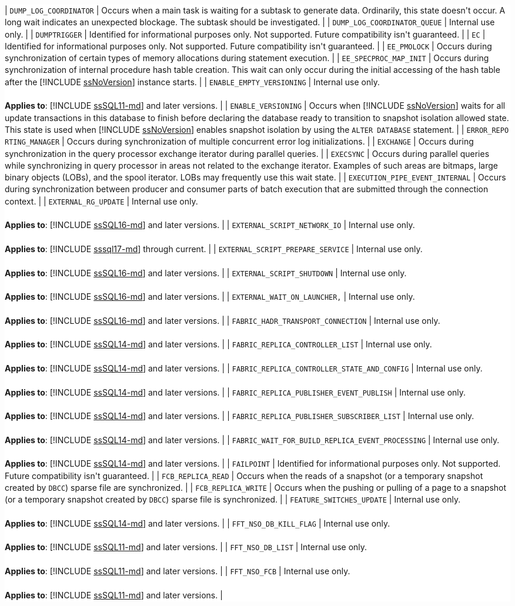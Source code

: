 | <a id="dump_log_coordinator"></a> `DUMP_LOG_COORDINATOR` | Occurs when a main task is waiting for a subtask to generate data. Ordinarily, this state doesn't occur. A long wait indicates an unexpected blockage. The subtask should be investigated. |
| <a id="dump_log_coordinator_queue"></a> `DUMP_LOG_COORDINATOR_QUEUE` | Internal use only. |
| <a id="dumptrigger"></a> `DUMPTRIGGER` | Identified for informational purposes only. Not supported. Future compatibility isn't guaranteed. |
| <a id="ec"></a> `EC` | Identified for informational purposes only. Not supported. Future compatibility isn't guaranteed. |
| <a id="ee_pmolock"></a> `EE_PMOLOCK` | Occurs during synchronization of certain types of memory allocations during statement execution. |
| <a id="ee_specproc_map_init"></a> `EE_SPECPROC_MAP_INIT` | Occurs during synchronization of internal procedure hash table creation. This wait can only occur during the initial accessing of the hash table after the [!INCLUDE [ssNoVersion](../../includes/ssnoversion-md.md)] instance starts. |
| <a id="enable_empty_versioning"></a> `ENABLE_EMPTY_VERSIONING` | Internal use only.<br /><br />**Applies to**: [!INCLUDE [ssSQL11-md](../../includes/sssql11-md.md)] and later versions. |
| <a id="enable_versioning"></a> `ENABLE_VERSIONING` | Occurs when [!INCLUDE [ssNoVersion](../../includes/ssnoversion-md.md)] waits for all update transactions in this database to finish before declaring the database ready to transition to snapshot isolation allowed state. This state is used when [!INCLUDE [ssNoVersion](../../includes/ssnoversion-md.md)] enables snapshot isolation by using the `ALTER DATABASE` statement. |
| <a id="error_reporting_manager"></a> `ERROR_REPORTING_MANAGER` | Occurs during synchronization of multiple concurrent error log initializations. |
| <a id="exchange"></a> `EXCHANGE` | Occurs during synchronization in the query processor exchange iterator during parallel queries. |
| <a id="execsync"></a> `EXECSYNC` | Occurs during parallel queries while synchronizing in query processor in areas not related to the exchange iterator. Examples of such areas are bitmaps, large binary objects (LOBs), and the spool iterator. LOBs may frequently use this wait state. |
| <a id="execution_pipe_event_internal"></a> `EXECUTION_PIPE_EVENT_INTERNAL` | Occurs during synchronization between producer and consumer parts of batch execution that are submitted through the connection context. |
| <a id="external_rg_update"></a> `EXTERNAL_RG_UPDATE` | Internal use only.<br /><br />**Applies to**: [!INCLUDE [ssSQL16-md](../../includes/sssql16-md.md)] and later versions. |
| <a id="external_script_network_io"></a> `EXTERNAL_SCRIPT_NETWORK_IO` | Internal use only.<br /><br />**Applies to**: [!INCLUDE [sssql17-md](../../includes/sssql17-md.md)] through current. |
| <a id="external_script_prepare_service"></a> `EXTERNAL_SCRIPT_PREPARE_SERVICE` | Internal use only.<br /><br />**Applies to**: [!INCLUDE [ssSQL16-md](../../includes/sssql16-md.md)] and later versions. |
| <a id="external_script_shutdown"></a> `EXTERNAL_SCRIPT_SHUTDOWN` | Internal use only.<br /><br />**Applies to**: [!INCLUDE [ssSQL16-md](../../includes/sssql16-md.md)] and later versions. |
| <a id="external_wait_on_launcher,"></a> `EXTERNAL_WAIT_ON_LAUNCHER,` | Internal use only.<br /><br />**Applies to**: [!INCLUDE [ssSQL16-md](../../includes/sssql16-md.md)] and later versions. |
| <a id="fabric_hadr_transport_connection"></a> `FABRIC_HADR_TRANSPORT_CONNECTION` | Internal use only.<br /><br />**Applies to**: [!INCLUDE [ssSQL14-md](../../includes/sssql14-md.md)] and later versions. |
| <a id="fabric_replica_controller_list"></a> `FABRIC_REPLICA_CONTROLLER_LIST` | Internal use only.<br /><br />**Applies to**: [!INCLUDE [ssSQL14-md](../../includes/sssql14-md.md)] and later versions. |
| <a id="fabric_replica_controller_state_and_config"></a> `FABRIC_REPLICA_CONTROLLER_STATE_AND_CONFIG` | Internal use only.<br /><br />**Applies to**: [!INCLUDE [ssSQL14-md](../../includes/sssql14-md.md)] and later versions. |
| <a id="fabric_replica_publisher_event_publish"></a> `FABRIC_REPLICA_PUBLISHER_EVENT_PUBLISH` | Internal use only.<br /><br />**Applies to**: [!INCLUDE [ssSQL14-md](../../includes/sssql14-md.md)] and later versions. |
| <a id="fabric_replica_publisher_subscriber_list"></a> `FABRIC_REPLICA_PUBLISHER_SUBSCRIBER_LIST` | Internal use only.<br /><br />**Applies to**: [!INCLUDE [ssSQL14-md](../../includes/sssql14-md.md)] and later versions. |
| <a id="fabric_wait_for_build_replica_event_processing"></a> `FABRIC_WAIT_FOR_BUILD_REPLICA_EVENT_PROCESSING` | Internal use only.<br /><br />**Applies to**: [!INCLUDE [ssSQL14-md](../../includes/sssql14-md.md)] and later versions. |
| <a id="failpoint"></a> `FAILPOINT` | Identified for informational purposes only. Not supported. Future compatibility isn't guaranteed. |
| <a id="fcb_replica_read"></a> `FCB_REPLICA_READ` | Occurs when the reads of a snapshot (or a temporary snapshot created by `DBCC`) sparse file are synchronized. |
| <a id="fcb_replica_write"></a> `FCB_REPLICA_WRITE` | Occurs when the pushing or pulling of a page to a snapshot (or a temporary snapshot created by `DBCC`) sparse file is synchronized. |
| <a id="feature_switches_update"></a> `FEATURE_SWITCHES_UPDATE` | Internal use only.<br /><br />**Applies to**: [!INCLUDE [ssSQL14-md](../../includes/sssql14-md.md)] and later versions. |
| <a id="fft_nso_db_kill_flag"></a> `FFT_NSO_DB_KILL_FLAG` | Internal use only.<br /><br />**Applies to**: [!INCLUDE [ssSQL11-md](../../includes/sssql11-md.md)] and later versions. |
| <a id="fft_nso_db_list"></a> `FFT_NSO_DB_LIST` | Internal use only.<br /><br />**Applies to**: [!INCLUDE [ssSQL11-md](../../includes/sssql11-md.md)] and later versions. |
| <a id="fft_nso_fcb"></a> `FFT_NSO_FCB` | Internal use only.<br /><br />**Applies to**: [!INCLUDE [ssSQL11-md](../../includes/sssql11-md.md)] and later versions. |